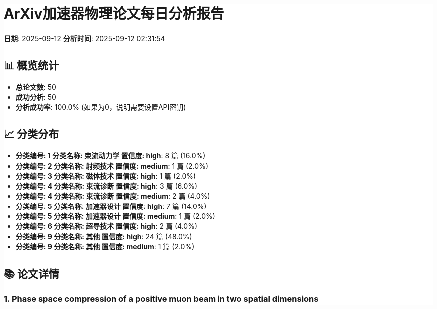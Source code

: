 # ArXiv加速器物理论文每日分析报告

**日期**: 2025-09-12
**分析时间**: 2025-09-12 02:31:54

## 📊 概览统计

- **总论文数**: 50
- **成功分析**: 50
- **分析成功率**: 100.0% (如果为0，说明需要设置API密钥)

## 📈 分类分布

- **分类编号: 1
分类名称: 束流动力学
置信度: high**: 8 篇 (16.0%)
- **分类编号: 2
分类名称: 射频技术
置信度: medium**: 1 篇 (2.0%)
- **分类编号: 3
分类名称: 磁体技术
置信度: high**: 1 篇 (2.0%)
- **分类编号: 4
分类名称: 束流诊断
置信度: high**: 3 篇 (6.0%)
- **分类编号: 4
分类名称: 束流诊断
置信度: medium**: 2 篇 (4.0%)
- **分类编号: 5
分类名称: 加速器设计
置信度: high**: 7 篇 (14.0%)
- **分类编号: 5
分类名称: 加速器设计
置信度: medium**: 1 篇 (2.0%)
- **分类编号: 6
分类名称: 超导技术
置信度: high**: 2 篇 (4.0%)
- **分类编号: 9
分类名称: 其他
置信度: high**: 24 篇 (48.0%)
- **分类编号: 9
分类名称: 其他
置信度: medium**: 1 篇 (2.0%)

## 📚 论文详情

### 1. Phase space compression of a positive muon beam in two spatial   dimensions

